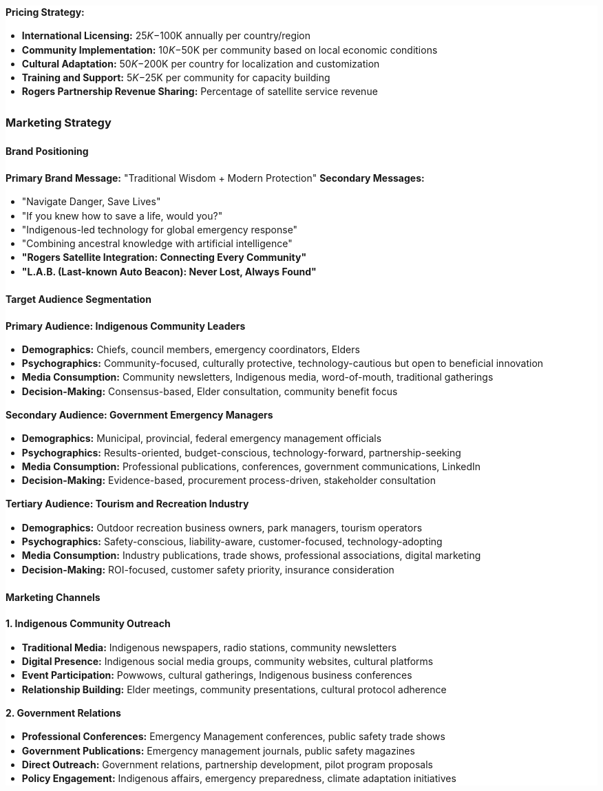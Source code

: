 **Pricing Strategy:**
- **International Licensing:** $25K-$100K annually per country/region
- **Community Implementation:** $10K-$50K per community based on local economic conditions
- **Cultural Adaptation:** $50K-$200K per country for localization and customization
- **Training and Support:** $5K-$25K per community for capacity building
- **Rogers Partnership Revenue Sharing:** Percentage of satellite service revenue

### Marketing Strategy

#### Brand Positioning
**Primary Brand Message:** "Traditional Wisdom + Modern Protection"
**Secondary Messages:**
- "Navigate Danger, Save Lives"
- "If you knew how to save a life, would you?"
- "Indigenous-led technology for global emergency response"
- "Combining ancestral knowledge with artificial intelligence"
- **"Rogers Satellite Integration: Connecting Every Community"**
- **"L.A.B. (Last-known Auto Beacon): Never Lost, Always Found"**

#### Target Audience Segmentation

**Primary Audience: Indigenous Community Leaders**
- **Demographics:** Chiefs, council members, emergency coordinators, Elders
- **Psychographics:** Community-focused, culturally protective, technology-cautious but open to beneficial innovation
- **Media Consumption:** Community newsletters, Indigenous media, word-of-mouth, traditional gatherings
- **Decision-Making:** Consensus-based, Elder consultation, community benefit focus

**Secondary Audience: Government Emergency Managers**
- **Demographics:** Municipal, provincial, federal emergency management officials
- **Psychographics:** Results-oriented, budget-conscious, technology-forward, partnership-seeking
- **Media Consumption:** Professional publications, conferences, government communications, LinkedIn
- **Decision-Making:** Evidence-based, procurement process-driven, stakeholder consultation

**Tertiary Audience: Tourism and Recreation Industry**
- **Demographics:** Outdoor recreation business owners, park managers, tourism operators
- **Psychographics:** Safety-conscious, liability-aware, customer-focused, technology-adopting
- **Media Consumption:** Industry publications, trade shows, professional associations, digital marketing
- **Decision-Making:** ROI-focused, customer safety priority, insurance consideration

#### Marketing Channels

**1. Indigenous Community Outreach**
- **Traditional Media:** Indigenous newspapers, radio stations, community newsletters
- **Digital Presence:** Indigenous social media groups, community websites, cultural platforms
- **Event Participation:** Powwows, cultural gatherings, Indigenous business conferences
- **Relationship Building:** Elder meetings, community presentations, cultural protocol adherence

**2. Government Relations**
- **Professional Conferences:** Emergency Management conferences, public safety trade shows
- **Government Publications:** Emergency management journals, public safety magazines
- **Direct Outreach:** Government relations, partnership development, pilot program proposals
- **Policy Engagement:** Indigenous affairs, emergency preparedness, climate adaptation initiatives
